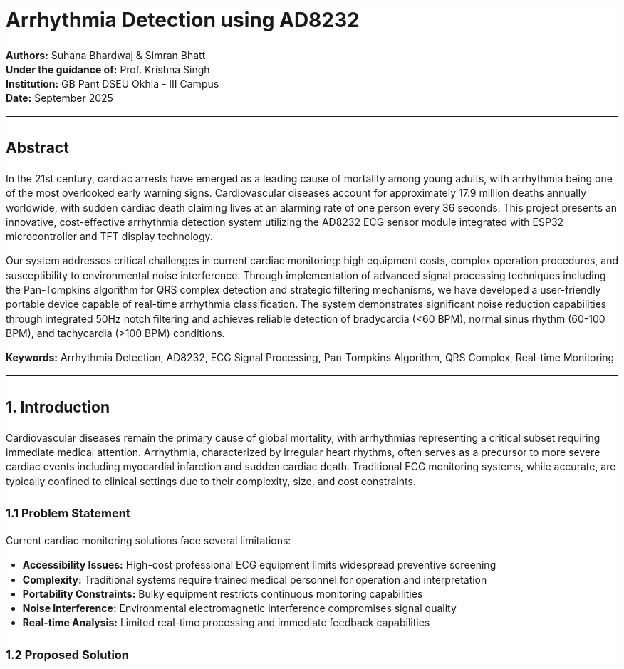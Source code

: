 # Arrhythmia Detection using AD8232

**Authors:** Suhana Bhardwaj & Simran Bhatt  
**Under the guidance of:** Prof. Krishna Singh  
**Institution:** GB Pant DSEU Okhla - III Campus  
**Date:** September 2025

---

## Abstract

In the 21st century, cardiac arrests have emerged as a leading cause of mortality among young adults, with arrhythmia being one of the most overlooked early warning signs. Cardiovascular diseases account for approximately 17.9 million deaths annually worldwide, with sudden cardiac death claiming lives at an alarming rate of one person every 36 seconds. This project presents an innovative, cost-effective arrhythmia detection system utilizing the AD8232 ECG sensor module integrated with ESP32 microcontroller and TFT display technology.

Our system addresses critical challenges in current cardiac monitoring: high equipment costs, complex operation procedures, and susceptibility to environmental noise interference. Through implementation of advanced signal processing techniques including the Pan-Tompkins algorithm for QRS complex detection and strategic filtering mechanisms, we have developed a user-friendly portable device capable of real-time arrhythmia classification. The system demonstrates significant noise reduction capabilities through integrated 50Hz notch filtering and achieves reliable detection of bradycardia (<60 BPM), normal sinus rhythm (60-100 BPM), and tachycardia (>100 BPM) conditions.

**Keywords:** Arrhythmia Detection, AD8232, ECG Signal Processing, Pan-Tompkins Algorithm, QRS Complex, Real-time Monitoring

---

## 1. Introduction

Cardiovascular diseases remain the primary cause of global mortality, with arrhythmias representing a critical subset requiring immediate medical attention. Arrhythmia, characterized by irregular heart rhythms, often serves as a precursor to more severe cardiac events including myocardial infarction and sudden cardiac death. Traditional ECG monitoring systems, while accurate, are typically confined to clinical settings due to their complexity, size, and cost constraints.

### 1.1 Problem Statement

Current cardiac monitoring solutions face several limitations:
- **Accessibility Issues:** High-cost professional ECG equipment limits widespread preventive screening
- **Complexity:** Traditional systems require trained medical personnel for operation and interpretation
- **Portability Constraints:** Bulky equipment restricts continuous monitoring capabilities
- **Noise Interference:** Environmental electromagnetic interference compromises signal quality
- **Real-time Analysis:** Limited real-time processing and immediate feedback capabilities

### 1.2 Proposed Solution
